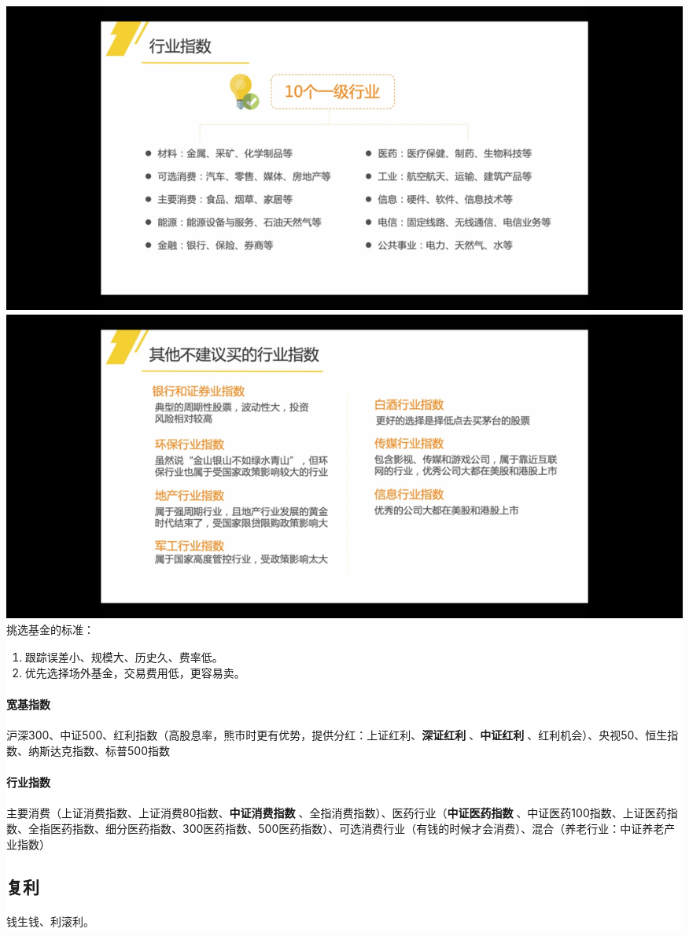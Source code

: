 ![](training/2.jpg)
![](training/1.jpg)
挑选基金的标准：
1. 跟踪误差小、规模大、历史久、费率低。
2. 优先选择场外基金，交易费用低，更容易卖。
#### 宽基指数
沪深300、中证500、红利指数（高股息率，熊市时更有优势，提供分红：上证红利、**深证红利** 、**中证红利** 、红利机会）、央视50、恒生指数、纳斯达克指数、标普500指数
#### 行业指数
主要消费（上证消费指数、上证消费80指数、**中证消费指数** 、全指消费指数）、医药行业（**中证医药指数** 、中证医药100指数、上证医药指数、全指医药指数、细分医药指数、300医药指数、500医药指数）、可选消费行业（有钱的时候才会消费）、混合（养老行业：中证养老产业指数）
## 复利
钱生钱、利滚利。
